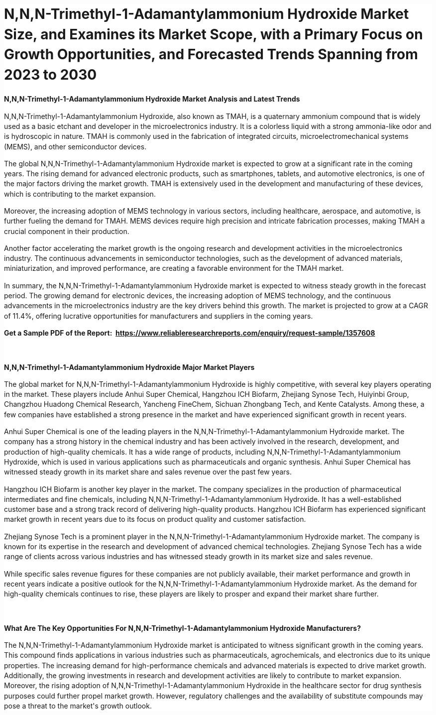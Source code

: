 <p><h1>N,N,N-Trimethyl-1-Adamantylammonium Hydroxide Market Size, and Examines its Market Scope, with a Primary Focus on Growth Opportunities, and Forecasted Trends Spanning from 2023 to 2030</h1></p><p><strong>N,N,N-Trimethyl-1-Adamantylammonium Hydroxide Market Analysis and Latest Trends</strong></p>
<p><p>N,N,N-Trimethyl-1-Adamantylammonium Hydroxide, also known as TMAH, is a quaternary ammonium compound that is widely used as a basic etchant and developer in the microelectronics industry. It is a colorless liquid with a strong ammonia-like odor and is hydroscopic in nature. TMAH is commonly used in the fabrication of integrated circuits, microelectromechanical systems (MEMS), and other semiconductor devices.</p><p>The global N,N,N-Trimethyl-1-Adamantylammonium Hydroxide market is expected to grow at a significant rate in the coming years. The rising demand for advanced electronic products, such as smartphones, tablets, and automotive electronics, is one of the major factors driving the market growth. TMAH is extensively used in the development and manufacturing of these devices, which is contributing to the market expansion.</p><p>Moreover, the increasing adoption of MEMS technology in various sectors, including healthcare, aerospace, and automotive, is further fueling the demand for TMAH. MEMS devices require high precision and intricate fabrication processes, making TMAH a crucial component in their production.</p><p>Another factor accelerating the market growth is the ongoing research and development activities in the microelectronics industry. The continuous advancements in semiconductor technologies, such as the development of advanced materials, miniaturization, and improved performance, are creating a favorable environment for the TMAH market.</p><p>In summary, the N,N,N-Trimethyl-1-Adamantylammonium Hydroxide market is expected to witness steady growth in the forecast period. The growing demand for electronic devices, the increasing adoption of MEMS technology, and the continuous advancements in the microelectronics industry are the key drivers behind this growth. The market is projected to grow at a CAGR of 11.4%, offering lucrative opportunities for manufacturers and suppliers in the coming years.</p></p>
<p><strong>Get a Sample PDF of the Report:&nbsp; <a href="https://www.reliableresearchreports.com/enquiry/request-sample/1357608">https://www.reliableresearchreports.com/enquiry/request-sample/1357608</a></strong></p>
<p>&nbsp;</p>
<p><strong>N,N,N-Trimethyl-1-Adamantylammonium Hydroxide Major Market Players</strong></p>
<p><p>The global market for N,N,N-Trimethyl-1-Adamantylammonium Hydroxide is highly competitive, with several key players operating in the market. These players include Anhui Super Chemical, Hangzhou ICH Biofarm, Zhejiang Synose Tech, Huiyinbi Group, Changzhou Huadong Chemical Research, Yancheng FineChem, Sichuan Zhongbang Tech, and Kente Catalysts. Among these, a few companies have established a strong presence in the market and have experienced significant growth in recent years.</p><p>Anhui Super Chemical is one of the leading players in the N,N,N-Trimethyl-1-Adamantylammonium Hydroxide market. The company has a strong history in the chemical industry and has been actively involved in the research, development, and production of high-quality chemicals. It has a wide range of products, including N,N,N-Trimethyl-1-Adamantylammonium Hydroxide, which is used in various applications such as pharmaceuticals and organic synthesis. Anhui Super Chemical has witnessed steady growth in its market share and sales revenue over the past few years.</p><p>Hangzhou ICH Biofarm is another key player in the market. The company specializes in the production of pharmaceutical intermediates and fine chemicals, including N,N,N-Trimethyl-1-Adamantylammonium Hydroxide. It has a well-established customer base and a strong track record of delivering high-quality products. Hangzhou ICH Biofarm has experienced significant market growth in recent years due to its focus on product quality and customer satisfaction.</p><p>Zhejiang Synose Tech is a prominent player in the N,N,N-Trimethyl-1-Adamantylammonium Hydroxide market. The company is known for its expertise in the research and development of advanced chemical technologies. Zhejiang Synose Tech has a wide range of clients across various industries and has witnessed steady growth in its market size and sales revenue.</p><p>While specific sales revenue figures for these companies are not publicly available, their market performance and growth in recent years indicate a positive outlook for the N,N,N-Trimethyl-1-Adamantylammonium Hydroxide market. As the demand for high-quality chemicals continues to rise, these players are likely to prosper and expand their market share further.</p></p>
<p>&nbsp;</p>
<p><strong>What Are The Key Opportunities For N,N,N-Trimethyl-1-Adamantylammonium Hydroxide Manufacturers?</strong></p>
<p><p>The N,N,N-Trimethyl-1-Adamantylammonium Hydroxide market is anticipated to witness significant growth in the coming years. This compound finds applications in various industries such as pharmaceuticals, agrochemicals, and electronics due to its unique properties. The increasing demand for high-performance chemicals and advanced materials is expected to drive market growth. Additionally, the growing investments in research and development activities are likely to contribute to market expansion. Moreover, the rising adoption of N,N,N-Trimethyl-1-Adamantylammonium Hydroxide in the healthcare sector for drug synthesis purposes could further propel market growth. However, regulatory challenges and the availability of substitute compounds may pose a threat to the market's growth outlook.</p></p>